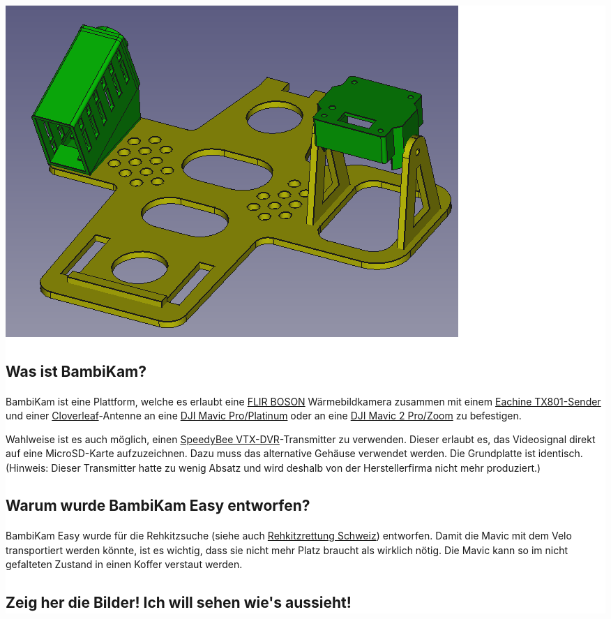 ![Bild der BambiKam](bilder/BambiKam_Easy_CAD_Mavic2.png)

## Was ist BambiKam?

BambiKam ist eine Plattform, welche es erlaubt eine [FLIR BOSON](http://www.flir.de/cores/boson/) Wärmebildkamera zusammen mit einem [Eachine TX801-Sender](https://www.google.com/search?q=eachine%20tx801) und einer [Cloverleaf](https://www.google.com/search?q=align+cloverleaf+5.8+ghz)-Antenne an eine [DJI Mavic Pro/Platinum](https://www.google.com/search?q=dji+mavic+pro+platinum) oder an eine [DJI Mavic 2 Pro/Zoom](https://www.google.com/search?q=dji+mavic+2+pro) zu befestigen.

Wahlweise ist es auch möglich, einen [SpeedyBee VTX-DVR](https://www.speedybee.com/speedy-bee-vtx-dvr/)-Transmitter zu verwenden. Dieser erlaubt es, das Videosignal direkt auf eine MicroSD-Karte aufzuzeichnen. Dazu muss das alternative Gehäuse verwendet werden. Die Grundplatte ist identisch. (Hinweis: Dieser Transmitter hatte zu wenig Absatz und wird deshalb von der Herstellerfirma nicht mehr produziert.)

## Warum wurde BambiKam Easy entworfen?

BambiKam Easy wurde für die Rehkitzsuche (siehe auch [Rehkitzrettung Schweiz](https://www.rehkitzrettung.ch/)) entworfen. Damit die Mavic mit dem Velo transportiert werden könnte, ist es wichtig, dass sie nicht mehr Platz braucht als wirklich nötig. Die Mavic kann so im nicht gefalteten Zustand in einen Koffer verstaut werden.

## Zeig her die Bilder! Ich will sehen wie's aussieht!

